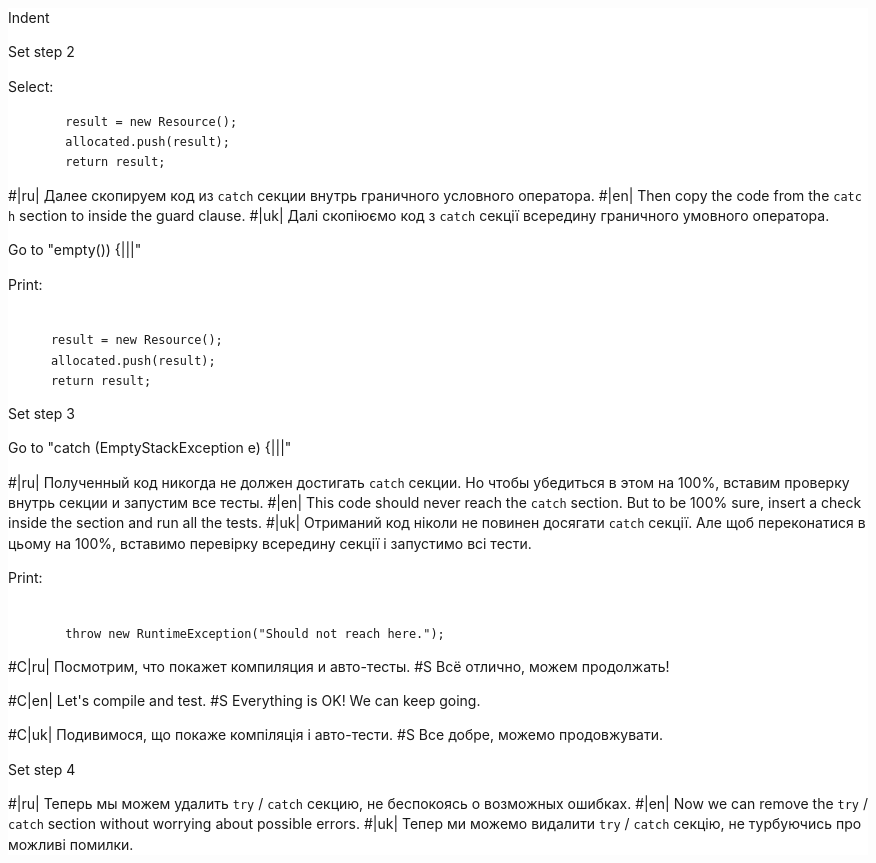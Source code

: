 Indent

Set step 2

Select:
```
        result = new Resource();
        allocated.push(result);
        return result;

```

#|ru| Далее скопируем код из <code>catch</code> секции внутрь граничного условного оператора.
#|en| Then copy the code from the <code>catch</code> section to inside the guard clause.
#|uk| Далі скопіюємо код з <code>catch</code> секції всередину граничного умовного оператора.

Go to "empty()) {|||"

Print:
```

      result = new Resource();
      allocated.push(result);
      return result;
```

Set step 3

Go to "catch (EmptyStackException e) {|||"

#|ru| Полученный код никогда не должен достигать <code>catch</code> секции. Но чтобы убедиться в этом на 100%, вставим проверку внутрь секции и запустим все тесты.
#|en| This code should never reach the <code>catch</code> section. But to be 100% sure, insert a check inside the section and run all the tests.
#|uk| Отриманий код ніколи не повинен досягати <code>catch</code> секції. Але щоб переконатися в цьому на 100%, вставимо перевірку всередину секції і запустимо всі тести.

Print:
```

        throw new RuntimeException("Should not reach here.");
```

#C|ru| Посмотрим, что покажет компиляция и авто-тесты.
#S Всё отлично, можем продолжать!

#C|en| Let's compile and test.
#S Everything is OK! We can keep going.

#C|uk| Подивимося, що покаже компіляція і авто-тести.
#S Все добре, можемо продовжувати.

Set step 4

#|ru| Теперь мы можем удалить <code>try</code> / <code>catch</code> секцию, не беспокоясь о возможных ошибках.
#|en| Now we can remove the <code>try</code> / <code>catch</code> section without worrying about possible errors.
#|uk| Тепер ми можемо видалити <code>try</code> / <code>catch</code> секцію, не турбуючись про можливі помилки.
